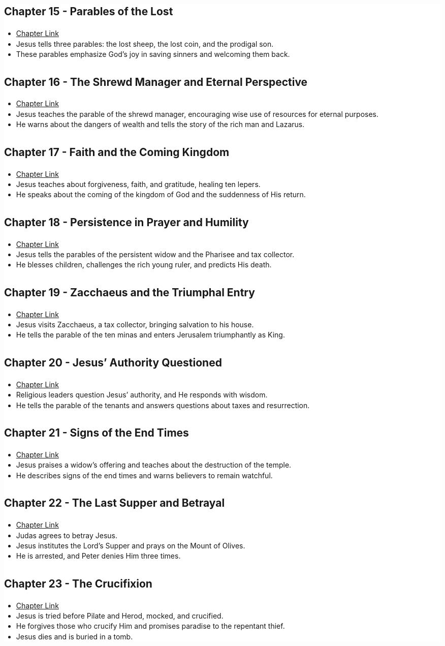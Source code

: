 ## Chapter 15 - Parables of the Lost
- [Chapter Link](./luke-15)
- Jesus tells three parables: the lost sheep, the lost coin, and the prodigal son.
- These parables emphasize God’s joy in saving sinners and welcoming them back.

## Chapter 16 - The Shrewd Manager and Eternal Perspective
- [Chapter Link](./luke-16)
- Jesus teaches the parable of the shrewd manager, encouraging wise use of resources for eternal purposes.
- He warns about the dangers of wealth and tells the story of the rich man and Lazarus.

## Chapter 17 - Faith and the Coming Kingdom
- [Chapter Link](./luke-17)
- Jesus teaches about forgiveness, faith, and gratitude, healing ten lepers.
- He speaks about the coming of the kingdom of God and the suddenness of His return.

## Chapter 18 - Persistence in Prayer and Humility
- [Chapter Link](./luke-18)
- Jesus tells the parables of the persistent widow and the Pharisee and tax collector.
- He blesses children, challenges the rich young ruler, and predicts His death.

## Chapter 19 - Zacchaeus and the Triumphal Entry
- [Chapter Link](./luke-19)
- Jesus visits Zacchaeus, a tax collector, bringing salvation to his house.
- He tells the parable of the ten minas and enters Jerusalem triumphantly as King.

## Chapter 20 - Jesus’ Authority Questioned
- [Chapter Link](./luke-20)
- Religious leaders question Jesus’ authority, and He responds with wisdom.
- He tells the parable of the tenants and answers questions about taxes and resurrection.

## Chapter 21 - Signs of the End Times
- [Chapter Link](./luke-21)
- Jesus praises a widow’s offering and teaches about the destruction of the temple.
- He describes signs of the end times and warns believers to remain watchful.

## Chapter 22 - The Last Supper and Betrayal
- [Chapter Link](./luke-22)
- Judas agrees to betray Jesus.
- Jesus institutes the Lord’s Supper and prays on the Mount of Olives.
- He is arrested, and Peter denies Him three times.

## Chapter 23 - The Crucifixion
- [Chapter Link](./luke-23)
- Jesus is tried before Pilate and Herod, mocked, and crucified.
- He forgives those who crucify Him and promises paradise to the repentant thief.
- Jesus dies and is buried in a tomb.

